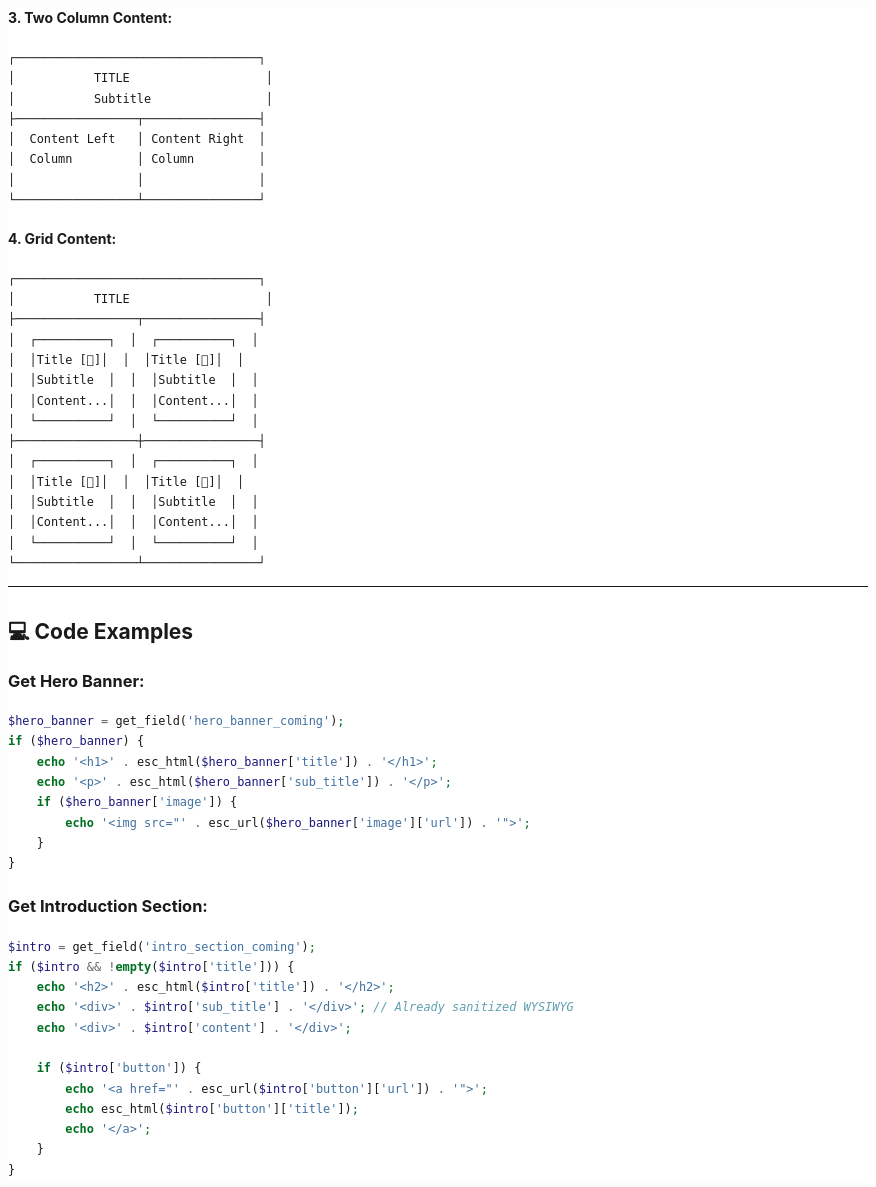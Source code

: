 #### **3. Two Column Content:**
```
┌──────────────────────────────────┐
│           TITLE                   │
│           Subtitle                │
├─────────────────┬────────────────┤
│  Content Left   │ Content Right  │
│  Column         │ Column         │
│                 │                │
└─────────────────┴────────────────┘
```

#### **4. Grid Content:**
```
┌──────────────────────────────────┐
│           TITLE                   │
├─────────────────┬────────────────┤
│  ┌──────────┐  │  ┌──────────┐  │
│  │Title [🔧]│  │  │Title [🔧]│  │
│  │Subtitle  │  │  │Subtitle  │  │
│  │Content...│  │  │Content...│  │
│  └──────────┘  │  └──────────┘  │
├─────────────────┼────────────────┤
│  ┌──────────┐  │  ┌──────────┐  │
│  │Title [🔧]│  │  │Title [🔧]│  │
│  │Subtitle  │  │  │Subtitle  │  │
│  │Content...│  │  │Content...│  │
│  └──────────┘  │  └──────────┘  │
└─────────────────┴────────────────┘
```

---

## 💻 Code Examples

### **Get Hero Banner:**
```php
$hero_banner = get_field('hero_banner_coming');
if ($hero_banner) {
    echo '<h1>' . esc_html($hero_banner['title']) . '</h1>';
    echo '<p>' . esc_html($hero_banner['sub_title']) . '</p>';
    if ($hero_banner['image']) {
        echo '<img src="' . esc_url($hero_banner['image']['url']) . '">';
    }
}
```

### **Get Introduction Section:**
```php
$intro = get_field('intro_section_coming');
if ($intro && !empty($intro['title'])) {
    echo '<h2>' . esc_html($intro['title']) . '</h2>';
    echo '<div>' . $intro['sub_title'] . '</div>'; // Already sanitized WYSIWYG
    echo '<div>' . $intro['content'] . '</div>';
    
    if ($intro['button']) {
        echo '<a href="' . esc_url($intro['button']['url']) . '">';
        echo esc_html($intro['button']['title']);
        echo '</a>';
    }
}
```
